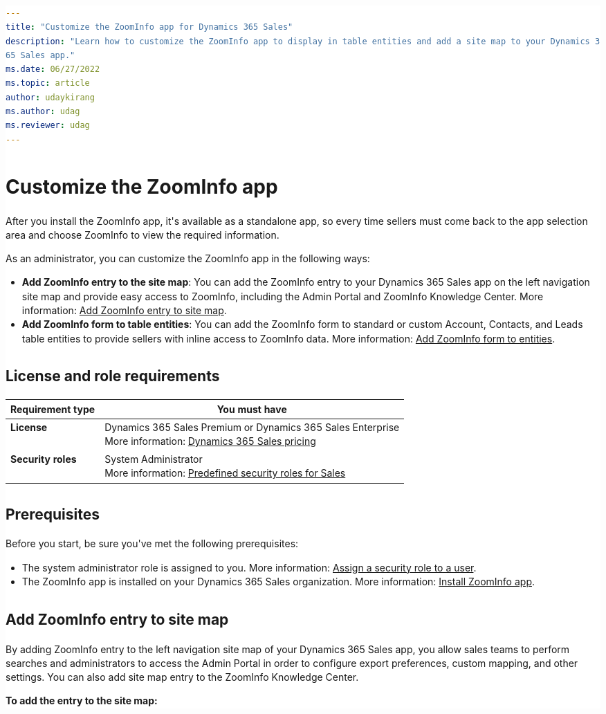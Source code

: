 ```yaml
---
title: "Customize the ZoomInfo app for Dynamics 365 Sales"
description: "Learn how to customize the ZoomInfo app to display in table entities and add a site map to your Dynamics 365 Sales app."
ms.date: 06/27/2022
ms.topic: article
author: udaykirang
ms.author: udag
ms.reviewer: udag
---
```

# Customize the ZoomInfo app     

After you install the ZoomInfo app, it's available as a standalone app, so every time sellers must come back to the app selection area and choose ZoomInfo to view the required information. 

As an administrator, you can customize the ZoomInfo app in the following ways:   
-	**Add ZoomInfo entry to the site map**: You can add the ZoomInfo entry to your Dynamics 365 Sales app on the left navigation site map and provide easy access to ZoomInfo, including the Admin Portal and ZoomInfo Knowledge Center. More information: [Add ZoomInfo entry to site map](#add-zoominfo-entry-to-site-map).
-	**Add ZoomInfo form to table entities**: You can add the ZoomInfo form to standard or custom Account, Contacts, and Leads table entities to provide sellers with inline access to ZoomInfo data. More information: [Add ZoomInfo form to entities](#add-zoominfo-form-to-table-entities).

## License and role requirements
| Requirement type | You must have |
|-----------------------|---------|
| **License** | Dynamics 365 Sales Premium or Dynamics 365 Sales Enterprise  <br>More information: [Dynamics 365 Sales pricing](https://dynamics.microsoft.com/sales/pricing/) |
| **Security roles** | System Administrator <br> More information: [Predefined security roles for Sales](security-roles-for-sales.md)|


## Prerequisites
Before you start, be sure you've met the following prerequisites:
-	The system administrator role is assigned to you. More information: [Assign a security role to a user](/power-platform/admin/create-users-assign-online-security-roles#assign-a-security-role-to-a-user).   
-	The ZoomInfo app is installed on your Dynamics 365 Sales organization. More information: [Install ZoomInfo app](install-zoominfo-app.md).   

## Add ZoomInfo entry to site map
By adding ZoomInfo entry to the left navigation site map of your Dynamics 365 Sales app, you allow sales teams to perform searches and administrators to access the Admin Portal in order to configure export preferences, custom mapping, and other settings. You can also add site map entry to the ZoomInfo Knowledge Center. 

**To add the entry to the site map:**  
